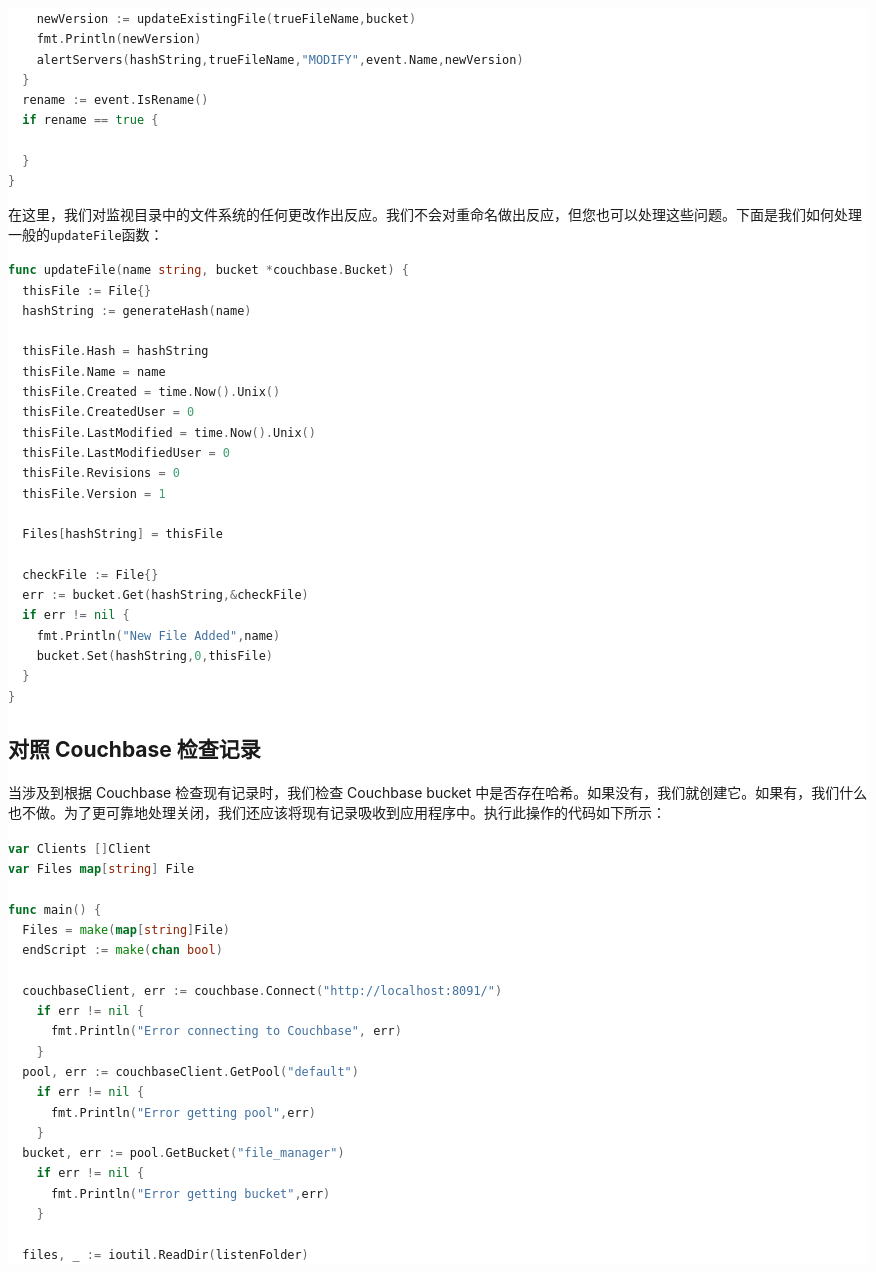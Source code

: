 ```go
    newVersion := updateExistingFile(trueFileName,bucket)
    fmt.Println(newVersion)
    alertServers(hashString,trueFileName,"MODIFY",event.Name,newVersion)
  }
  rename := event.IsRename()
  if rename == true {

  }
}
```

在这里，我们对监视目录中的文件系统的任何更改作出反应。我们不会对重命名做出反应，但您也可以处理这些问题。下面是我们如何处理一般的`updateFile`函数：

```go
func updateFile(name string, bucket *couchbase.Bucket) {
  thisFile := File{}
  hashString := generateHash(name)

  thisFile.Hash = hashString
  thisFile.Name = name
  thisFile.Created = time.Now().Unix()
  thisFile.CreatedUser = 0
  thisFile.LastModified = time.Now().Unix()
  thisFile.LastModifiedUser = 0
  thisFile.Revisions = 0
  thisFile.Version = 1

  Files[hashString] = thisFile

  checkFile := File{}
  err := bucket.Get(hashString,&checkFile)
  if err != nil {
    fmt.Println("New File Added",name)
    bucket.Set(hashString,0,thisFile)
  }
}
```

## 对照 Couchbase 检查记录

当涉及到根据 Couchbase 检查现有记录时，我们检查 Couchbase bucket 中是否存在哈希。如果没有，我们就创建它。如果有，我们什么也不做。为了更可靠地处理关闭，我们还应该将现有记录吸收到应用程序中。执行此操作的代码如下所示：

```go
var Clients []Client
var Files map[string] File

func main() {
  Files = make(map[string]File)
  endScript := make(chan bool)

  couchbaseClient, err := couchbase.Connect("http://localhost:8091/")
    if err != nil {
      fmt.Println("Error connecting to Couchbase", err)
    }
  pool, err := couchbaseClient.GetPool("default")
    if err != nil {
      fmt.Println("Error getting pool",err)
    }
  bucket, err := pool.GetBucket("file_manager")
    if err != nil {
      fmt.Println("Error getting bucket",err)
    }  

  files, _ := ioutil.ReadDir(listenFolder)
```